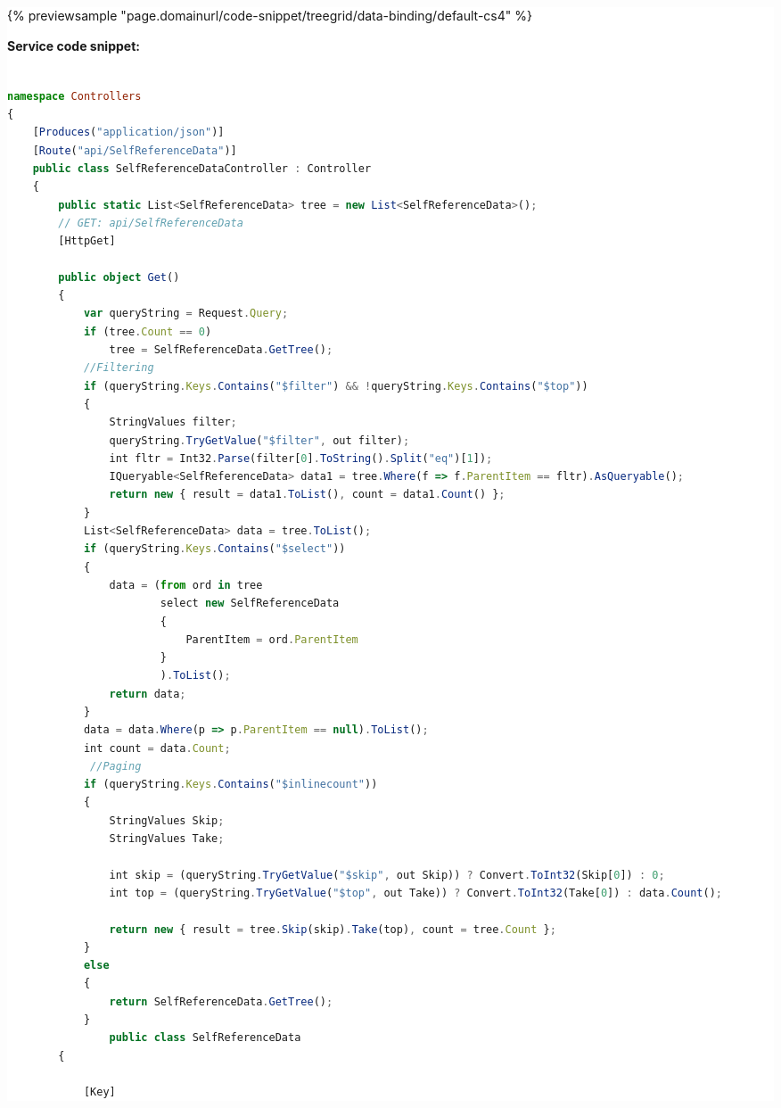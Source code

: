 {% previewsample "page.domainurl/code-snippet/treegrid/data-binding/default-cs4" %}

**Service code snippet:**

```ts

namespace Controllers
{
    [Produces("application/json")]
    [Route("api/SelfReferenceData")]
    public class SelfReferenceDataController : Controller
    {
        public static List<SelfReferenceData> tree = new List<SelfReferenceData>();
        // GET: api/SelfReferenceData
        [HttpGet]

        public object Get()
        {
            var queryString = Request.Query;
            if (tree.Count == 0)
                tree = SelfReferenceData.GetTree();
            //Filtering
            if (queryString.Keys.Contains("$filter") && !queryString.Keys.Contains("$top"))
            {
                StringValues filter;
                queryString.TryGetValue("$filter", out filter);
                int fltr = Int32.Parse(filter[0].ToString().Split("eq")[1]);
                IQueryable<SelfReferenceData> data1 = tree.Where(f => f.ParentItem == fltr).AsQueryable();
                return new { result = data1.ToList(), count = data1.Count() };
            }
            List<SelfReferenceData> data = tree.ToList();
            if (queryString.Keys.Contains("$select"))
            {
                data = (from ord in tree
                        select new SelfReferenceData
                        {
                            ParentItem = ord.ParentItem
                        }
                        ).ToList();
                return data;
            }
            data = data.Where(p => p.ParentItem == null).ToList();
            int count = data.Count;
             //Paging
            if (queryString.Keys.Contains("$inlinecount"))
            {
                StringValues Skip;
                StringValues Take;
                
                int skip = (queryString.TryGetValue("$skip", out Skip)) ? Convert.ToInt32(Skip[0]) : 0;
                int top = (queryString.TryGetValue("$top", out Take)) ? Convert.ToInt32(Take[0]) : data.Count();
       
                return new { result = tree.Skip(skip).Take(top), count = tree.Count };
            }
            else
            {
                return SelfReferenceData.GetTree();
            }
                public class SelfReferenceData
        {

            [Key]
```